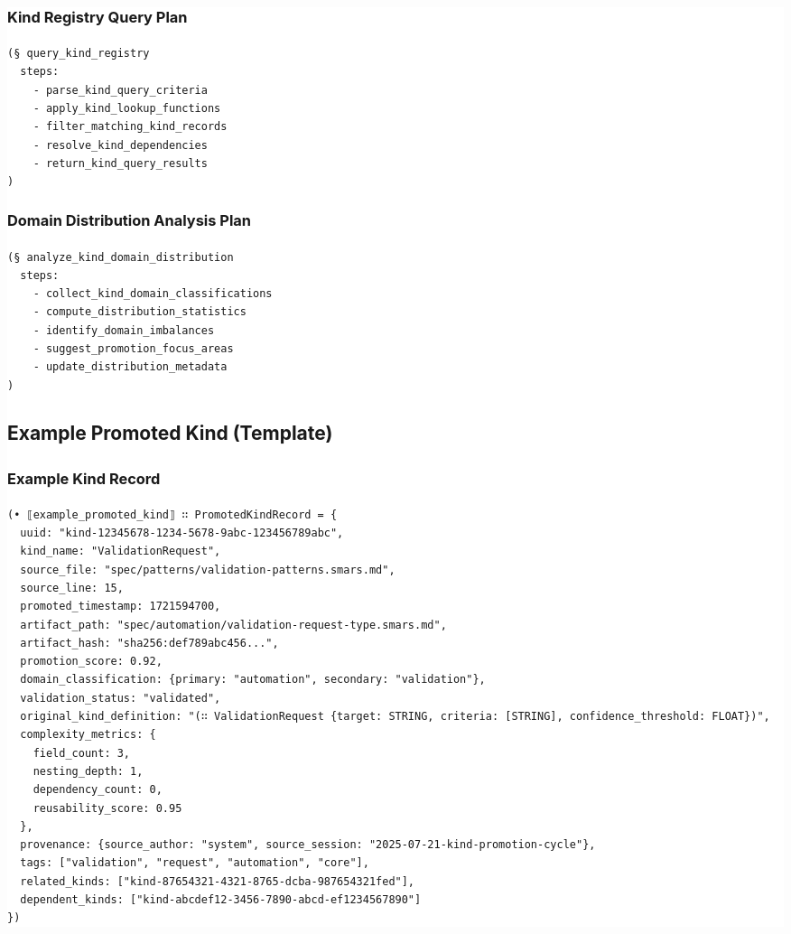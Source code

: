 ### Kind Registry Query Plan
```
(§ query_kind_registry
  steps:
    - parse_kind_query_criteria
    - apply_kind_lookup_functions
    - filter_matching_kind_records
    - resolve_kind_dependencies
    - return_kind_query_results
)
```

### Domain Distribution Analysis Plan
```
(§ analyze_kind_domain_distribution
  steps:
    - collect_kind_domain_classifications
    - compute_distribution_statistics
    - identify_domain_imbalances
    - suggest_promotion_focus_areas
    - update_distribution_metadata
)
```

## Example Promoted Kind (Template)

### Example Kind Record
```
(• ⟦example_promoted_kind⟧ ∷ PromotedKindRecord = {
  uuid: "kind-12345678-1234-5678-9abc-123456789abc",
  kind_name: "ValidationRequest",
  source_file: "spec/patterns/validation-patterns.smars.md",
  source_line: 15,
  promoted_timestamp: 1721594700,
  artifact_path: "spec/automation/validation-request-type.smars.md",
  artifact_hash: "sha256:def789abc456...",
  promotion_score: 0.92,
  domain_classification: {primary: "automation", secondary: "validation"},
  validation_status: "validated",
  original_kind_definition: "(∷ ValidationRequest {target: STRING, criteria: [STRING], confidence_threshold: FLOAT})",
  complexity_metrics: {
    field_count: 3,
    nesting_depth: 1,
    dependency_count: 0,
    reusability_score: 0.95
  },
  provenance: {source_author: "system", source_session: "2025-07-21-kind-promotion-cycle"},
  tags: ["validation", "request", "automation", "core"],
  related_kinds: ["kind-87654321-4321-8765-dcba-987654321fed"],
  dependent_kinds: ["kind-abcdef12-3456-7890-abcd-ef1234567890"]
})
```
